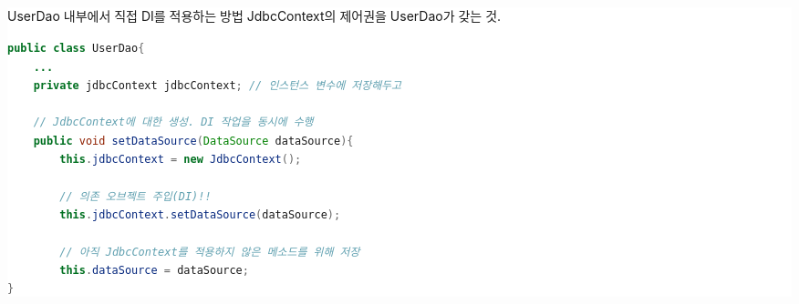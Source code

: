UserDao 내부에서 직접 DI를 적용하는 방법
JdbcContext의 제어권을 UserDao가 갖는 것.

```java
public class UserDao{
	...
	private jdbcContext jdbcContext; // 인스턴스 변수에 저장해두고
	
	// JdbcContext에 대한 생성. DI 작업을 동시에 수행
	public void setDataSource(DataSource dataSource){
		this.jdbcContext = new JdbcContext();

		// 의존 오브젝트 주입(DI)!!
		this.jdbcContext.setDataSource(dataSource);

		// 아직 JdbcContext를 적용하지 않은 메소드를 위해 저장
		this.dataSource = dataSource;
}
```

